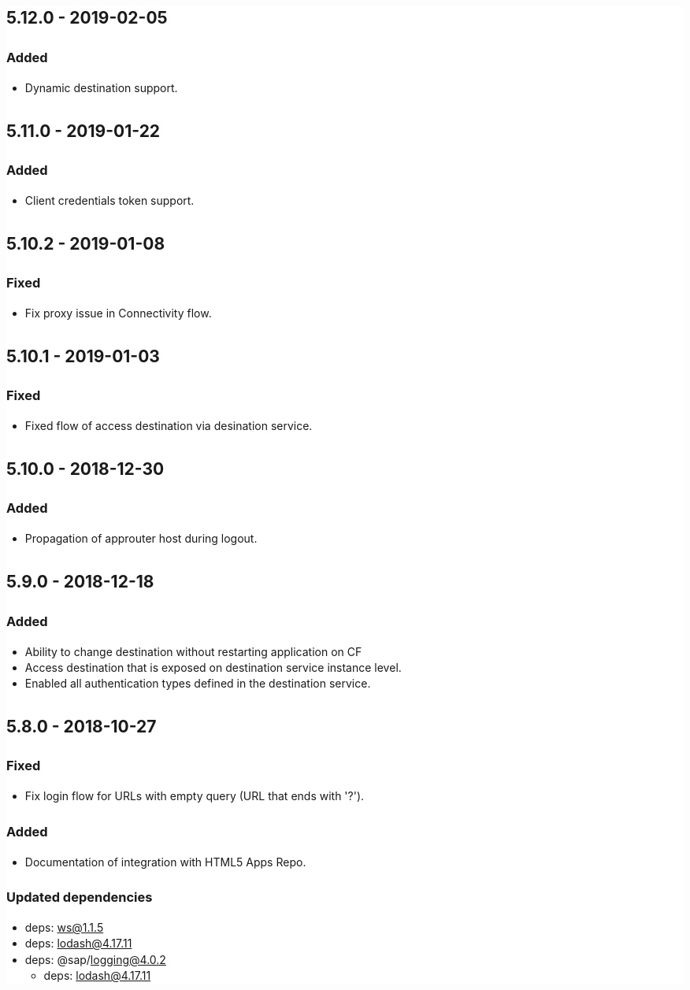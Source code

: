 ## 5.12.0 - 2019-02-05

### Added
- Dynamic destination support.

## 5.11.0 - 2019-01-22

### Added
- Client credentials token support.

## 5.10.2 - 2019-01-08

### Fixed
- Fix proxy issue in Connectivity flow.

## 5.10.1 - 2019-01-03

### Fixed
- Fixed flow of access destination via desination service.

## 5.10.0 - 2018-12-30

### Added
- Propagation of approuter host during logout.

## 5.9.0 - 2018-12-18

### Added
- Ability to change destination without restarting application on CF
- Access destination that is exposed on destination service instance level.
- Enabled all authentication types defined in the destination service.

## 5.8.0 - 2018-10-27

### Fixed
- Fix login flow for URLs with empty query (URL that ends with '?').

### Added
- Documentation of integration with HTML5 Apps Repo.

### Updated dependencies
 - deps: ws@1.1.5
 - deps: lodash@4.17.11
 - deps: @sap/logging@4.0.2
    - deps: lodash@4.17.11
